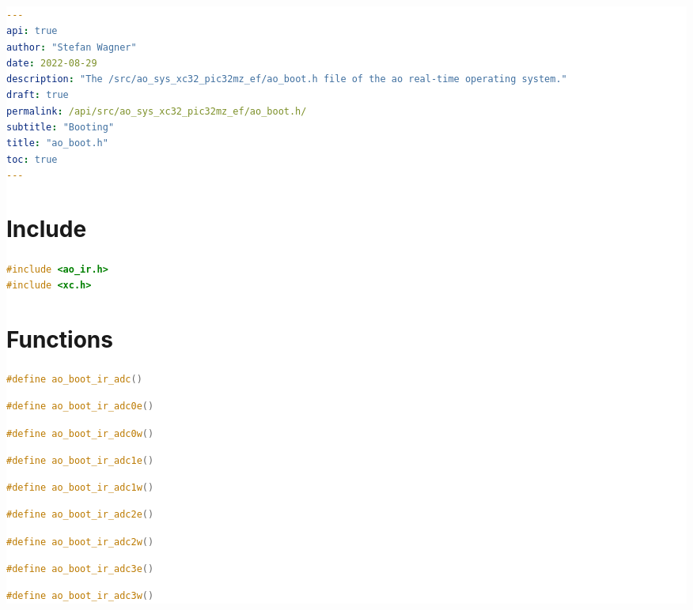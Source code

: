 ```yaml
---
api: true
author: "Stefan Wagner"
date: 2022-08-29
description: "The /src/ao_sys_xc32_pic32mz_ef/ao_boot.h file of the ao real-time operating system."
draft: true
permalink: /api/src/ao_sys_xc32_pic32mz_ef/ao_boot.h/
subtitle: "Booting"
title: "ao_boot.h"
toc: true
---
```


# Include

```c
#include <ao_ir.h>
#include <xc.h>
```

# Functions

```c
#define ao_boot_ir_adc()
```

```c
#define ao_boot_ir_adc0e()
```

```c
#define ao_boot_ir_adc0w()
```

```c
#define ao_boot_ir_adc1e()
```

```c
#define ao_boot_ir_adc1w()
```

```c
#define ao_boot_ir_adc2e()
```

```c
#define ao_boot_ir_adc2w()
```

```c
#define ao_boot_ir_adc3e()
```

```c
#define ao_boot_ir_adc3w()
```
